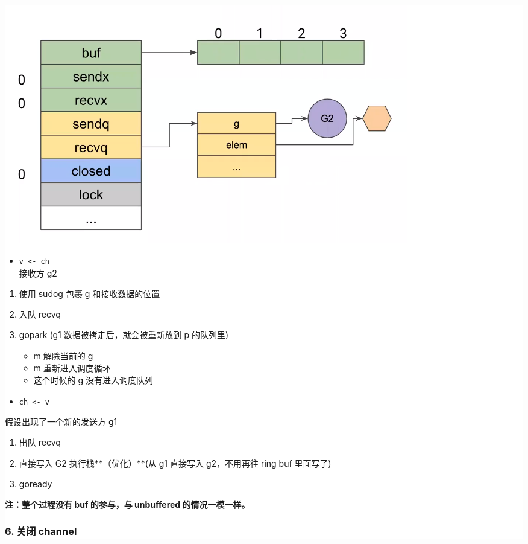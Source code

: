 ![Alt text](./images/channel_5.png)


- `v <- ch`  
接收方 g2

1. 使用 sudog 包裹 g 和接收数据的位置

2. 入队 recvq   

3. gopark  (g1 数据被拷走后，就会被重新放到 p 的队列里)
    + m 解除当前的 g
    + m 重新进入调度循环
    + 这个时候的 g 没有进入调度队列
    

- `ch <- v`   

假设出现了一个新的发送方 g1

1. 出队 recvq

2. 直接写入 G2 执行栈**（优化）**(从 g1 直接写入 g2，不用再往 ring buf 里面写了)  

3. goready

**注：整个过程没有 buf 的参与，与 unbuffered 的情况一模一样。**


### 6. 关闭 channel
